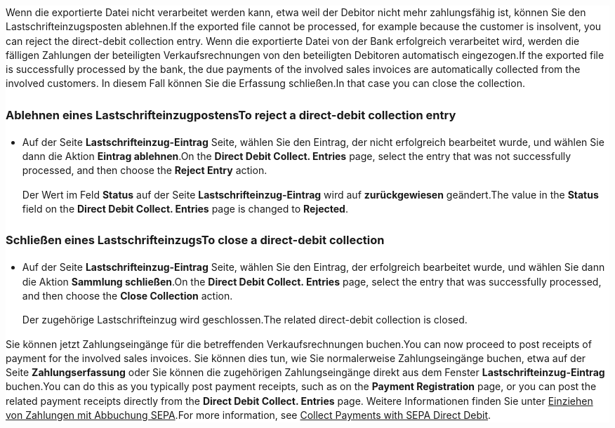  <span data-ttu-id="0ec2f-215">Wenn die exportierte Datei nicht verarbeitet werden kann, etwa weil der Debitor nicht mehr zahlungsfähig ist, können Sie den Lastschrifteinzugsposten ablehnen.</span><span class="sxs-lookup"><span data-stu-id="0ec2f-215">If the exported file cannot be processed, for example because the customer is insolvent, you can reject the direct-debit collection entry.</span></span> <span data-ttu-id="0ec2f-216">Wenn die exportierte Datei von der Bank erfolgreich verarbeitet wird, werden die fälligen Zahlungen der beteiligten Verkaufsrechnungen von den beteiligten Debitoren automatisch eingezogen.</span><span class="sxs-lookup"><span data-stu-id="0ec2f-216">If the exported file is successfully processed by the bank, the due payments of the involved sales invoices are automatically collected from the involved customers.</span></span> <span data-ttu-id="0ec2f-217">In diesem Fall können Sie die Erfassung schließen.</span><span class="sxs-lookup"><span data-stu-id="0ec2f-217">In that case you can close the collection.</span></span>  

### <a name="to-reject-a-direct-debit-collection-entry"></a><span data-ttu-id="0ec2f-218">Ablehnen eines Lastschrifteinzugpostens</span><span class="sxs-lookup"><span data-stu-id="0ec2f-218">To reject a direct-debit collection entry</span></span>  

 * <span data-ttu-id="0ec2f-219">Auf der Seite **Lastschrifteinzug-Eintrag** Seite, wählen Sie den Eintrag, der nicht erfolgreich bearbeitet wurde, und wählen Sie dann die Aktion **Eintrag ablehnen**.</span><span class="sxs-lookup"><span data-stu-id="0ec2f-219">On the **Direct Debit Collect. Entries** page, select the entry that was not successfully processed, and then choose the **Reject Entry** action.</span></span>  

      <span data-ttu-id="0ec2f-220">Der Wert im Feld **Status** auf der Seite **Lastschrifteinzug-Eintrag** wird auf **zurückgewiesen** geändert.</span><span class="sxs-lookup"><span data-stu-id="0ec2f-220">The value in the **Status** field on the **Direct Debit Collect. Entries** page is changed to **Rejected**.</span></span>  

### <a name="to-close-a-direct-debit-collection"></a><span data-ttu-id="0ec2f-221">Schließen eines Lastschrifteinzugs</span><span class="sxs-lookup"><span data-stu-id="0ec2f-221">To close a direct-debit collection</span></span>  
 *  <span data-ttu-id="0ec2f-222">Auf der Seite **Lastschrifteinzug-Eintrag** Seite, wählen Sie den Eintrag, der erfolgreich bearbeitet wurde, und wählen Sie dann die Aktion **Sammlung schließen**.</span><span class="sxs-lookup"><span data-stu-id="0ec2f-222">On the **Direct Debit Collect. Entries** page, select the entry that was successfully processed, and then choose the **Close Collection** action.</span></span>  

      <span data-ttu-id="0ec2f-223">Der zugehörige Lastschrifteinzug wird geschlossen.</span><span class="sxs-lookup"><span data-stu-id="0ec2f-223">The related direct-debit collection is closed.</span></span>  

 <span data-ttu-id="0ec2f-224">Sie können jetzt Zahlungseingänge für die betreffenden Verkaufsrechnungen buchen.</span><span class="sxs-lookup"><span data-stu-id="0ec2f-224">You can now proceed to post receipts of payment for the involved sales invoices.</span></span> <span data-ttu-id="0ec2f-225">Sie können dies tun, wie Sie normalerweise Zahlungseingänge buchen, etwa auf der Seite **Zahlungserfassung** oder Sie können die zugehörigen Zahlungseingänge direkt aus dem Fenster **Lastschrifteinzug-Eintrag** buchen.</span><span class="sxs-lookup"><span data-stu-id="0ec2f-225">You can do this as you typically post payment receipts, such as on the **Payment Registration** page, or you can post the related payment receipts directly from the **Direct Debit Collect. Entries** page.</span></span> <span data-ttu-id="0ec2f-226">Weitere Informationen finden Sie unter [Einziehen von Zahlungen mit Abbuchung SEPA](finance-collect-payments-with-sepa-direct-debit.md).</span><span class="sxs-lookup"><span data-stu-id="0ec2f-226">For more information, see [Collect Payments with SEPA Direct Debit](finance-collect-payments-with-sepa-direct-debit.md).</span></span>
